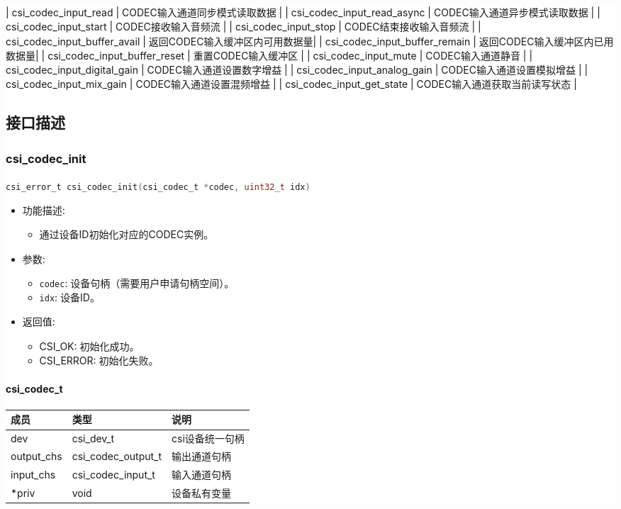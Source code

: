 | csi_codec_input_read             | CODEC输入通道同步模式读取数据 |
| csi_codec_input_read_async       | CODEC输入通道异步模式读取数据 |
| csi_codec_input_start            | CODEC接收输入音频流           |
| csi_codec_input_stop             | CODEC结束接收输入音频流       |
| csi_codec_input_buffer_avail     | 返回CODEC输入缓冲区内可用数据量|
| csi_codec_input_buffer_remain    | 返回CODEC输入缓冲区内已用数据量|
| csi_codec_input_buffer_reset     | 重置CODEC输入缓冲区           |
| csi_codec_input_mute             | CODEC输入通道静音             |
| csi_codec_input_digital_gain     | CODEC输入通道设置数字增益     |
| csi_codec_input_analog_gain      | CODEC输入通道设置模拟增益     |
| csi_codec_input_mix_gain         | CODEC输入通道设置混频增益     |
| csi_codec_input_get_state        | CODEC输入通道获取当前读写状态 |




## 接口描述

### csi_codec_init

```c
csi_error_t csi_codec_init(csi_codec_t *codec, uint32_t idx)
```

* 功能描述:

  * 通过设备ID初始化对应的CODEC实例。

* 参数:

  * `codec`: 设备句柄（需要用户申请句柄空间）。
  * `idx`: 设备ID。
  
* 返回值:

  * CSI_OK: 初始化成功。
  * CSI_ERROR: 初始化失败。

#### csi_codec_t

| 成员              | 类型      | 说明    |
| :------------- | :--------- | :--------- |
| dev | csi_dev_t | csi设备统一句柄     |
| output_chs | csi_codec_output_t | 输出通道句柄 |
| input_chs | csi_codec_input_t | 输入通道句柄 |
| *priv | void | 设备私有变量 |
